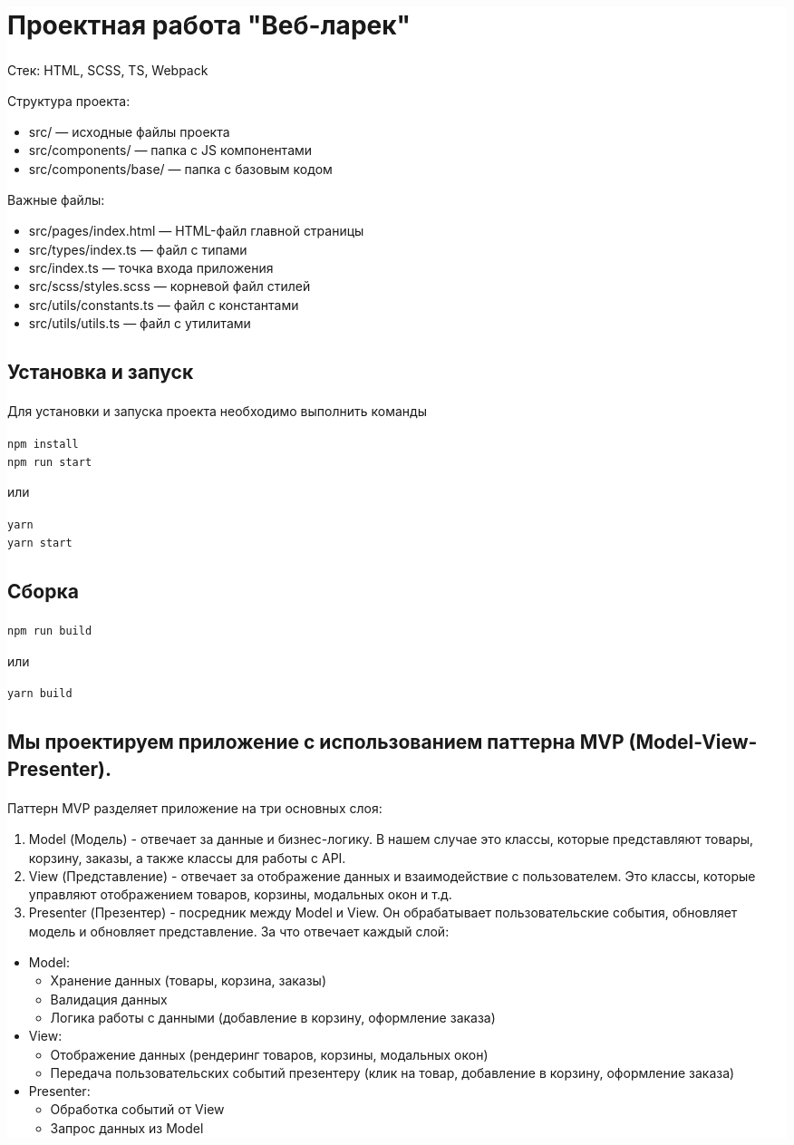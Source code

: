 # Проектная работа "Веб-ларек"

Стек: HTML, SCSS, TS, Webpack

Структура проекта:
- src/ — исходные файлы проекта
- src/components/ — папка с JS компонентами
- src/components/base/ — папка с базовым кодом

Важные файлы:
- src/pages/index.html — HTML-файл главной страницы
- src/types/index.ts — файл с типами
- src/index.ts — точка входа приложения
- src/scss/styles.scss — корневой файл стилей
- src/utils/constants.ts — файл с константами
- src/utils/utils.ts — файл с утилитами

## Установка и запуск
Для установки и запуска проекта необходимо выполнить команды

```
npm install
npm run start
```

или

```
yarn
yarn start
```
## Сборка

```
npm run build
```

или

```
yarn build
```

## Мы проектируем приложение с использованием паттерна MVP (Model-View-Presenter). 
 Паттерн MVP разделяет приложение на три основных слоя:
 1. Model (Модель) - отвечает за данные и бизнес-логику. 
    В нашем случае это классы, которые представляют товары, корзину, заказы, а также классы для работы с API.
 2. View (Представление) - отвечает за отображение данных и взаимодействие с пользователем. 
    Это классы, которые управляют отображением товаров, корзины, модальных окон и т.д.
 3. Presenter (Презентер) - посредник между Model и View. 
    Он обрабатывает пользовательские события, обновляет модель и обновляет представление.
 За что отвечает каждый слой:
 - Model: 
   * Хранение данных (товары, корзина, заказы)
   * Валидация данных
   * Логика работы с данными (добавление в корзину, оформление заказа)
 - View:
   * Отображение данных (рендеринг товаров, корзины, модальных окон)
   * Передача пользовательских событий презентеру (клик на товар, добавление в корзину, оформление заказа)
 - Presenter:
   * Обработка событий от View
   * Запрос данных из Model